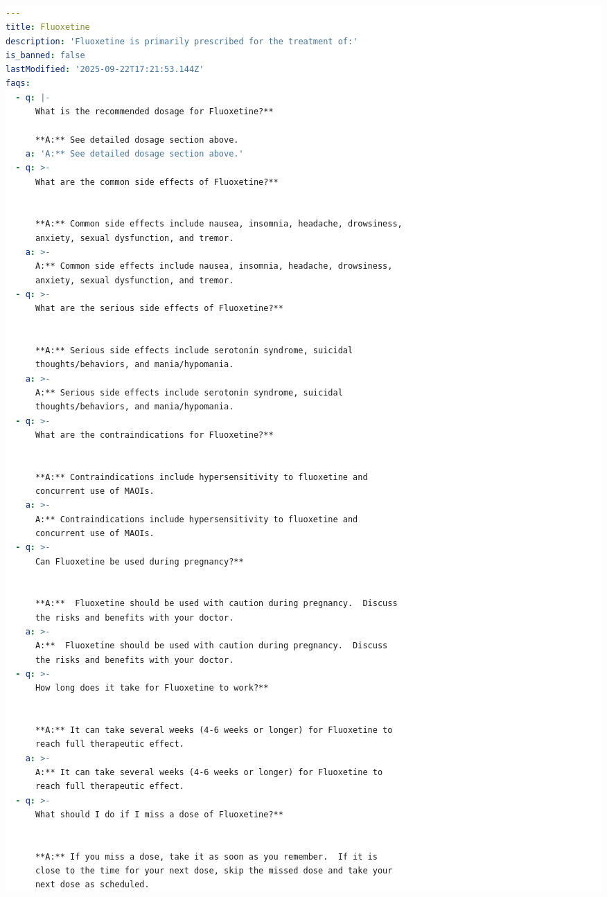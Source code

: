 ```yaml
---
title: Fluoxetine
description: 'Fluoxetine is primarily prescribed for the treatment of:'
is_banned: false
lastModified: '2025-09-22T17:21:53.144Z'
faqs:
  - q: |-
      What is the recommended dosage for Fluoxetine?**

      **A:** See detailed dosage section above.
    a: 'A:** See detailed dosage section above.'
  - q: >-
      What are the common side effects of Fluoxetine?**


      **A:** Common side effects include nausea, insomnia, headache, drowsiness,
      anxiety, sexual dysfunction, and tremor.
    a: >-
      A:** Common side effects include nausea, insomnia, headache, drowsiness,
      anxiety, sexual dysfunction, and tremor.
  - q: >-
      What are the serious side effects of Fluoxetine?**


      **A:** Serious side effects include serotonin syndrome, suicidal
      thoughts/behaviors, and mania/hypomania.
    a: >-
      A:** Serious side effects include serotonin syndrome, suicidal
      thoughts/behaviors, and mania/hypomania.
  - q: >-
      What are the contraindications for Fluoxetine?**


      **A:** Contraindications include hypersensitivity to fluoxetine and
      concurrent use of MAOIs.
    a: >-
      A:** Contraindications include hypersensitivity to fluoxetine and
      concurrent use of MAOIs.
  - q: >-
      Can Fluoxetine be used during pregnancy?**


      **A:**  Fluoxetine should be used with caution during pregnancy.  Discuss
      the risks and benefits with your doctor.
    a: >-
      A:**  Fluoxetine should be used with caution during pregnancy.  Discuss
      the risks and benefits with your doctor.
  - q: >-
      How long does it take for Fluoxetine to work?**


      **A:** It can take several weeks (4-6 weeks or longer) for Fluoxetine to
      reach full therapeutic effect.
    a: >-
      A:** It can take several weeks (4-6 weeks or longer) for Fluoxetine to
      reach full therapeutic effect.
  - q: >-
      What should I do if I miss a dose of Fluoxetine?**


      **A:** If you miss a dose, take it as soon as you remember.  If it is
      close to the time for your next dose, skip the missed dose and take your
      next dose as scheduled.
```